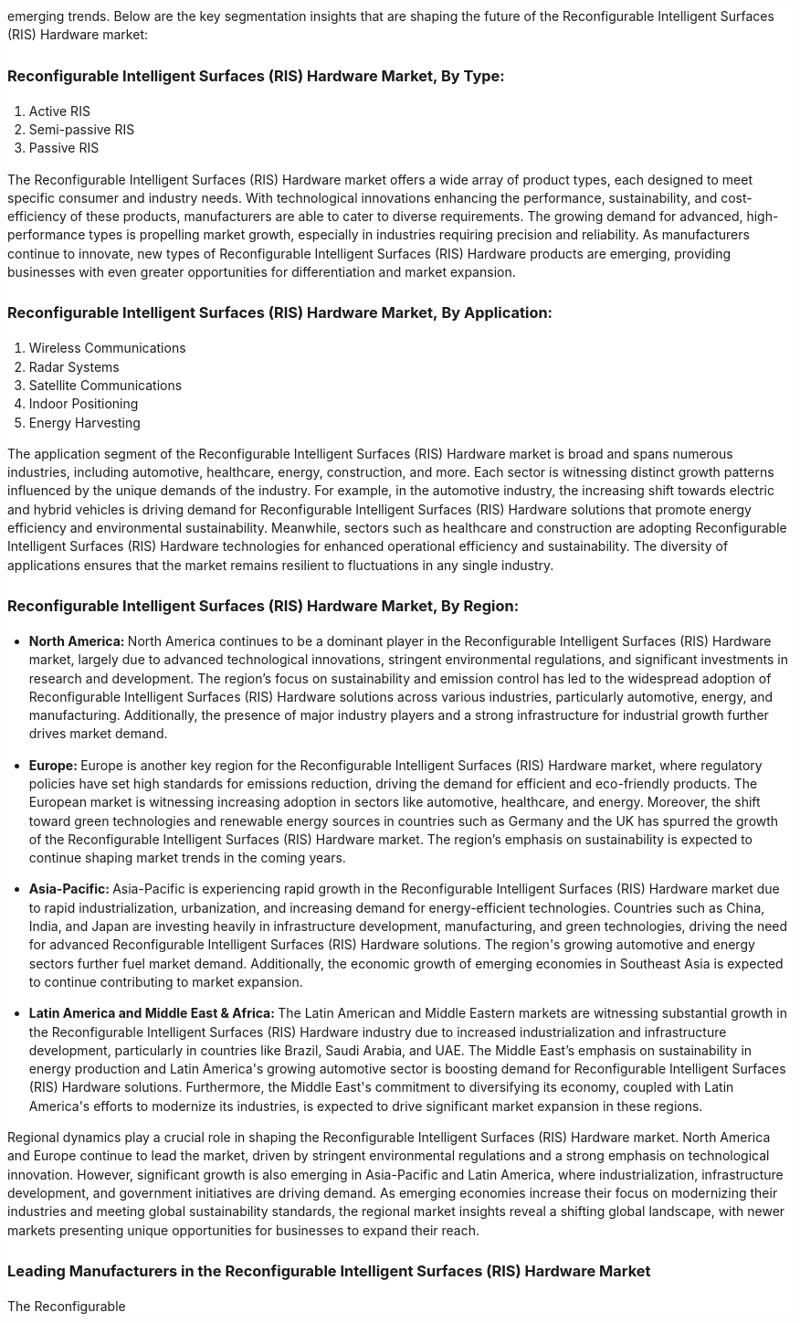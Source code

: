 emerging trends. Below are the key segmentation insights that are shaping the future of the Reconfigurable Intelligent Surfaces (RIS) Hardware market:</p><h3><strong>Reconfigurable Intelligent Surfaces (RIS) Hardware Market, By Type:<br /></strong></h3><ol><li>Active RIS<li> Semi-passive RIS<li> Passive RIS</li></ol><p>The Reconfigurable Intelligent Surfaces (RIS) Hardware market offers a wide array of product types, each designed to meet specific consumer and industry needs. With technological innovations enhancing the performance, sustainability, and cost-efficiency of these products, manufacturers are able to cater to diverse requirements. The growing demand for advanced, high-performance types is propelling market growth, especially in industries requiring precision and reliability. As manufacturers continue to innovate, new types of Reconfigurable Intelligent Surfaces (RIS) Hardware products are emerging, providing businesses with even greater opportunities for differentiation and market expansion.</p><h3>Reconfigurable Intelligent Surfaces (RIS) Hardware Market,&nbsp;By Application:</h3><ol><li>Wireless Communications<li> Radar Systems<li> Satellite Communications<li> Indoor Positioning<li> Energy Harvesting</li></ol><p>The application segment of the Reconfigurable Intelligent Surfaces (RIS) Hardware market is broad and spans numerous industries, including automotive, healthcare, energy, construction, and more. Each sector is witnessing distinct growth patterns influenced by the unique demands of the industry. For example, in the automotive industry, the increasing shift towards electric and hybrid vehicles is driving demand for Reconfigurable Intelligent Surfaces (RIS) Hardware solutions that promote energy efficiency and environmental sustainability. Meanwhile, sectors such as healthcare and construction are adopting Reconfigurable Intelligent Surfaces (RIS) Hardware technologies for enhanced operational efficiency and sustainability. The diversity of applications ensures that the market remains resilient to fluctuations in any single industry.</p><h3>Reconfigurable Intelligent Surfaces (RIS) Hardware Market, By Region:</h3><ul><li><p><strong>North America:&nbsp;</strong>North America continues to be a dominant player in the Reconfigurable Intelligent Surfaces (RIS) Hardware market, largely due to advanced technological innovations, stringent environmental regulations, and significant investments in research and development. The region&rsquo;s focus on sustainability and emission control has led to the widespread adoption of Reconfigurable Intelligent Surfaces (RIS) Hardware solutions across various industries, particularly automotive, energy, and manufacturing. Additionally, the presence of major industry players and a strong infrastructure for industrial growth further drives market demand.</p></li><li><p><strong><strong>Europe:&nbsp;</strong></strong>Europe is another key region for the Reconfigurable Intelligent Surfaces (RIS) Hardware market, where regulatory policies have set high standards for emissions reduction, driving the demand for efficient and eco-friendly products. The European market is witnessing increasing adoption in sectors like automotive, healthcare, and energy. Moreover, the shift toward green technologies and renewable energy sources in countries such as Germany and the UK has spurred the growth of the Reconfigurable Intelligent Surfaces (RIS) Hardware market. The region&rsquo;s emphasis on sustainability is expected to continue shaping market trends in the coming years.</p></li><li><p><strong><strong>Asia-Pacific:&nbsp;</strong></strong>Asia-Pacific is experiencing rapid growth in the Reconfigurable Intelligent Surfaces (RIS) Hardware market due to rapid industrialization, urbanization, and increasing demand for energy-efficient technologies. Countries such as China, India, and Japan are investing heavily in infrastructure development, manufacturing, and green technologies, driving the need for advanced Reconfigurable Intelligent Surfaces (RIS) Hardware solutions. The region's growing automotive and energy sectors further fuel market demand. Additionally, the economic growth of emerging economies in Southeast Asia is expected to continue contributing to market expansion.</p></li><li><p><strong><strong>Latin America and Middle East &amp; Africa:&nbsp;</strong></strong>The Latin American and Middle Eastern markets are witnessing substantial growth in the Reconfigurable Intelligent Surfaces (RIS) Hardware industry due to increased industrialization and infrastructure development, particularly in countries like Brazil, Saudi Arabia, and UAE. The Middle East&rsquo;s emphasis on sustainability in energy production and Latin America's growing automotive sector is boosting demand for Reconfigurable Intelligent Surfaces (RIS) Hardware solutions. Furthermore, the Middle East's commitment to diversifying its economy, coupled with Latin America's efforts to modernize its industries, is expected to drive significant market expansion in these regions.</p></li></ul><p>Regional dynamics play a crucial role in shaping the Reconfigurable Intelligent Surfaces (RIS) Hardware market. North America and Europe continue to lead the market, driven by stringent environmental regulations and a strong emphasis on technological innovation. However, significant growth is also emerging in Asia-Pacific and Latin America, where industrialization, infrastructure development, and government initiatives are driving demand. As emerging economies increase their focus on modernizing their industries and meeting global sustainability standards, the regional market insights reveal a shifting global landscape, with newer markets presenting unique opportunities for businesses to expand their reach.</p><h3><strong>Leading Manufacturers in the Reconfigurable Intelligent Surfaces (RIS) Hardware Market</strong></h3><p>The Reconfigurable